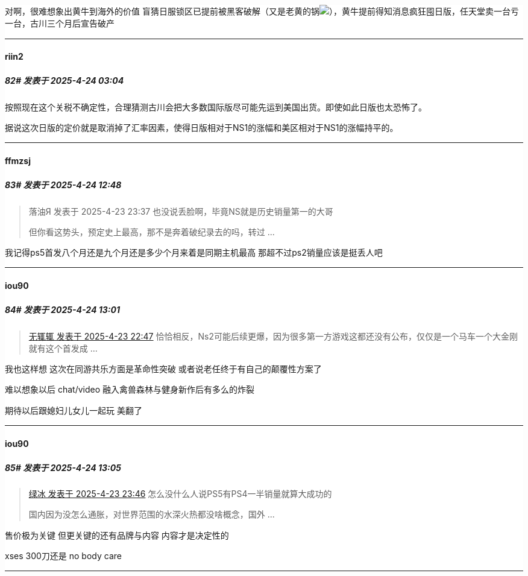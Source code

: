 对啊，很难想象出黄牛到海外的价值</blockquote>
盲猜日服锁区已提前被黑客破解（又是老黄的锅<img src="https://static.stage1st.com/image/smiley/face2017/037.png" referrerpolicy="no-referrer">），黄牛提前得知消息疯狂囤日版，任天堂卖一台亏一台，古川三个月后宣告破产

*****

####  riin2  
##### 82#       发表于 2025-4-24 03:04

按照现在这个关税不确定性，合理猜测古川会把大多数国际版尽可能先运到美国出货。即使如此日版也太恐怖了。

据说这次日版的定价就是取消掉了汇率因素，使得日版相对于NS1的涨幅和美区相对于NS1的涨幅持平的。


*****

####  ffmzsj  
##### 83#       发表于 2025-4-24 12:48

<blockquote>落油Я 发表于 2025-4-23 23:37
也没说丢脸啊，毕竟NS就是历史销量第一的大哥

但你看这势头，预定史上最高，那不是奔着破纪录去的吗，转过 ...</blockquote>
我记得ps5首发八个月还是九个月还是多少个月来着是同期主机最高 那超不过ps2销量应该是挺丢人吧


*****

####  iou90  
##### 84#       发表于 2025-4-24 13:01

<blockquote><a href="httphttps://stage1st.com/2b/forum.php?mod=redirect&amp;goto=findpost&amp;pid=67750263&amp;ptid=2251261" target="_blank">无辄辄 发表于 2025-4-23 22:47</a>
恰恰相反，Ns2可能后续更爆，因为很多第一方游戏这都还没有公布，仅仅是一个马车一个大金刚就有这个首发成 ...</blockquote>
我也这样想 这次在同游共乐方面是革命性突破
或者说老任终于有自己的颠覆性方案了

难以想象以后 chat/video 融入禽兽森林与健身新作后有多么的炸裂

期待以后跟媳妇儿女儿一起玩 美翻了

*****

####  iou90  
##### 85#       发表于 2025-4-24 13:05

<blockquote><a href="httphttps://stage1st.com/2b/forum.php?mod=redirect&amp;goto=findpost&amp;pid=67750390&amp;ptid=2251261" target="_blank">绿冰 发表于 2025-4-23 23:46</a>
怎么没什么人说PS5有PS4一半销量就算大成功的

国内因为没怎么通胀，对世界范围的水深火热都没啥概念，国外 ...</blockquote>
售价极为关键 但更关键的还有品牌与内容 内容才是决定性的

xses 300刀还是 no body care


*****
